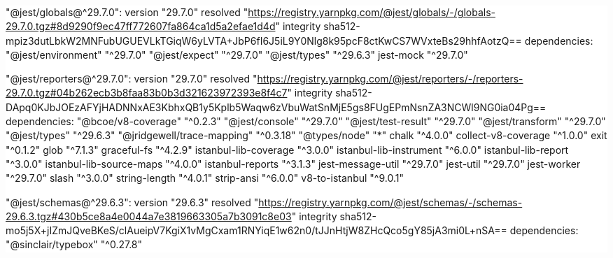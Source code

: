 "@jest/globals@^29.7.0":
  version "29.7.0"
  resolved "https://registry.yarnpkg.com/@jest/globals/-/globals-29.7.0.tgz#8d9290f9ec47ff772607fa864ca1d5a2efae1d4d"
  integrity sha512-mpiz3dutLbkW2MNFubUGUEVLkTGiqW6yLVTA+JbP6fI6J5iL9Y0Nlg8k95pcF8ctKwCS7WVxteBs29hhfAotzQ==
  dependencies:
    "@jest/environment" "^29.7.0"
    "@jest/expect" "^29.7.0"
    "@jest/types" "^29.6.3"
    jest-mock "^29.7.0"

"@jest/reporters@^29.7.0":
  version "29.7.0"
  resolved "https://registry.yarnpkg.com/@jest/reporters/-/reporters-29.7.0.tgz#04b262ecb3b8faa83b0b3d321623972393e8f4c7"
  integrity sha512-DApq0KJbJOEzAFYjHADNNxAE3KbhxQB1y5Kplb5Waqw6zVbuWatSnMjE5gs8FUgEPmNsnZA3NCWl9NG0ia04Pg==
  dependencies:
    "@bcoe/v8-coverage" "^0.2.3"
    "@jest/console" "^29.7.0"
    "@jest/test-result" "^29.7.0"
    "@jest/transform" "^29.7.0"
    "@jest/types" "^29.6.3"
    "@jridgewell/trace-mapping" "^0.3.18"
    "@types/node" "*"
    chalk "^4.0.0"
    collect-v8-coverage "^1.0.0"
    exit "^0.1.2"
    glob "^7.1.3"
    graceful-fs "^4.2.9"
    istanbul-lib-coverage "^3.0.0"
    istanbul-lib-instrument "^6.0.0"
    istanbul-lib-report "^3.0.0"
    istanbul-lib-source-maps "^4.0.0"
    istanbul-reports "^3.1.3"
    jest-message-util "^29.7.0"
    jest-util "^29.7.0"
    jest-worker "^29.7.0"
    slash "^3.0.0"
    string-length "^4.0.1"
    strip-ansi "^6.0.0"
    v8-to-istanbul "^9.0.1"

"@jest/schemas@^29.6.3":
  version "29.6.3"
  resolved "https://registry.yarnpkg.com/@jest/schemas/-/schemas-29.6.3.tgz#430b5ce8a4e0044a7e3819663305a7b3091c8e03"
  integrity sha512-mo5j5X+jIZmJQveBKeS/clAueipV7KgiX1vMgCxam1RNYiqE1w62n0/tJJnHtjW8ZHcQco5gY85jA3mi0L+nSA==
  dependencies:
    "@sinclair/typebox" "^0.27.8"
